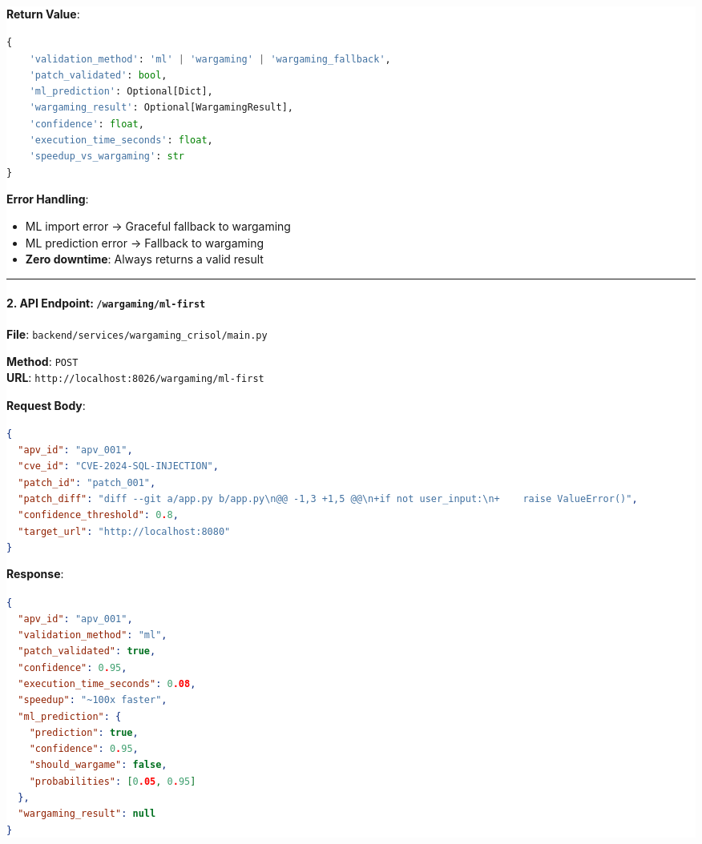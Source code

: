 **Return Value**:
```python
{
    'validation_method': 'ml' | 'wargaming' | 'wargaming_fallback',
    'patch_validated': bool,
    'ml_prediction': Optional[Dict],
    'wargaming_result': Optional[WargamingResult],
    'confidence': float,
    'execution_time_seconds': float,
    'speedup_vs_wargaming': str
}
```

**Error Handling**:
- ML import error → Graceful fallback to wargaming
- ML prediction error → Fallback to wargaming
- **Zero downtime**: Always returns a valid result

---

#### 2. API Endpoint: `/wargaming/ml-first`

**File**: `backend/services/wargaming_crisol/main.py`

**Method**: `POST`  
**URL**: `http://localhost:8026/wargaming/ml-first`

**Request Body**:
```json
{
  "apv_id": "apv_001",
  "cve_id": "CVE-2024-SQL-INJECTION",
  "patch_id": "patch_001",
  "patch_diff": "diff --git a/app.py b/app.py\n@@ -1,3 +1,5 @@\n+if not user_input:\n+    raise ValueError()",
  "confidence_threshold": 0.8,
  "target_url": "http://localhost:8080"
}
```

**Response**:
```json
{
  "apv_id": "apv_001",
  "validation_method": "ml",
  "patch_validated": true,
  "confidence": 0.95,
  "execution_time_seconds": 0.08,
  "speedup": "~100x faster",
  "ml_prediction": {
    "prediction": true,
    "confidence": 0.95,
    "should_wargame": false,
    "probabilities": [0.05, 0.95]
  },
  "wargaming_result": null
}
```
